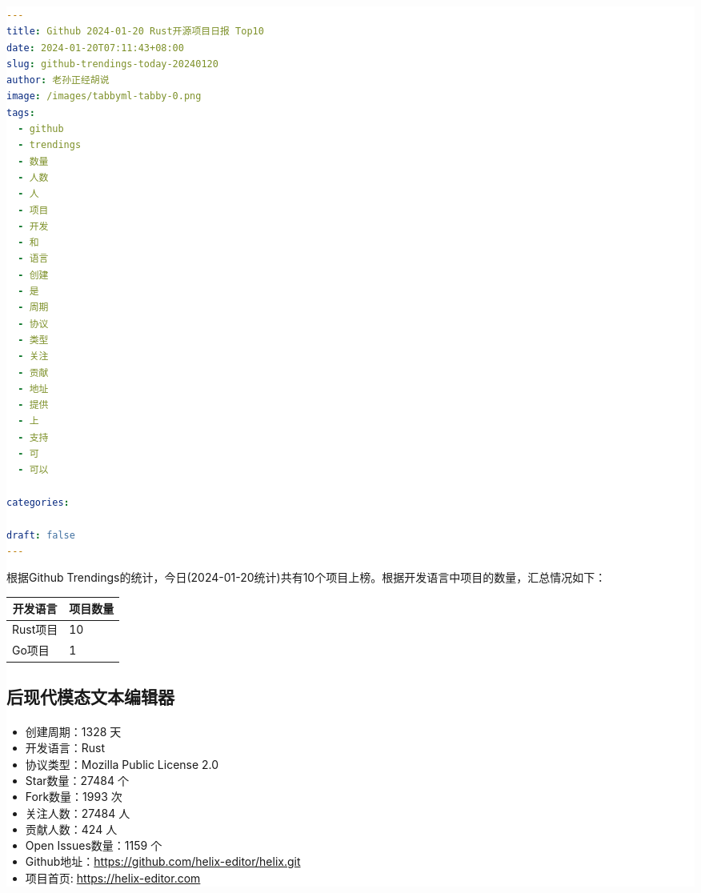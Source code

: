 ```yaml
---
title: Github 2024-01-20 Rust开源项目日报 Top10
date: 2024-01-20T07:11:43+08:00
slug: github-trendings-today-20240120
author: 老孙正经胡说
image: /images/tabbyml-tabby-0.png
tags:
  - github
  - trendings
  - 数量
  - 人数
  - 人
  - 项目
  - 开发
  - 和
  - 语言
  - 创建
  - 是
  - 周期
  - 协议
  - 类型
  - 关注
  - 贡献
  - 地址
  - 提供
  - 上
  - 支持
  - 可
  - 可以

categories:

draft: false
---
```



根据Github Trendings的统计，今日(2024-01-20统计)共有10个项目上榜。根据开发语言中项目的数量，汇总情况如下：

| 开发语言 | 项目数量 |
|  ----  | ----  |
| Rust项目 | 10 |
| Go项目 | 1 |

## 后现代模态文本编辑器

* 创建周期：1328 天
* 开发语言：Rust
* 协议类型：Mozilla Public License 2.0
* Star数量：27484 个
* Fork数量：1993 次
* 关注人数：27484 人
* 贡献人数：424 人
* Open Issues数量：1159 个
* Github地址：https://github.com/helix-editor/helix.git
* 项目首页: https://helix-editor.com

